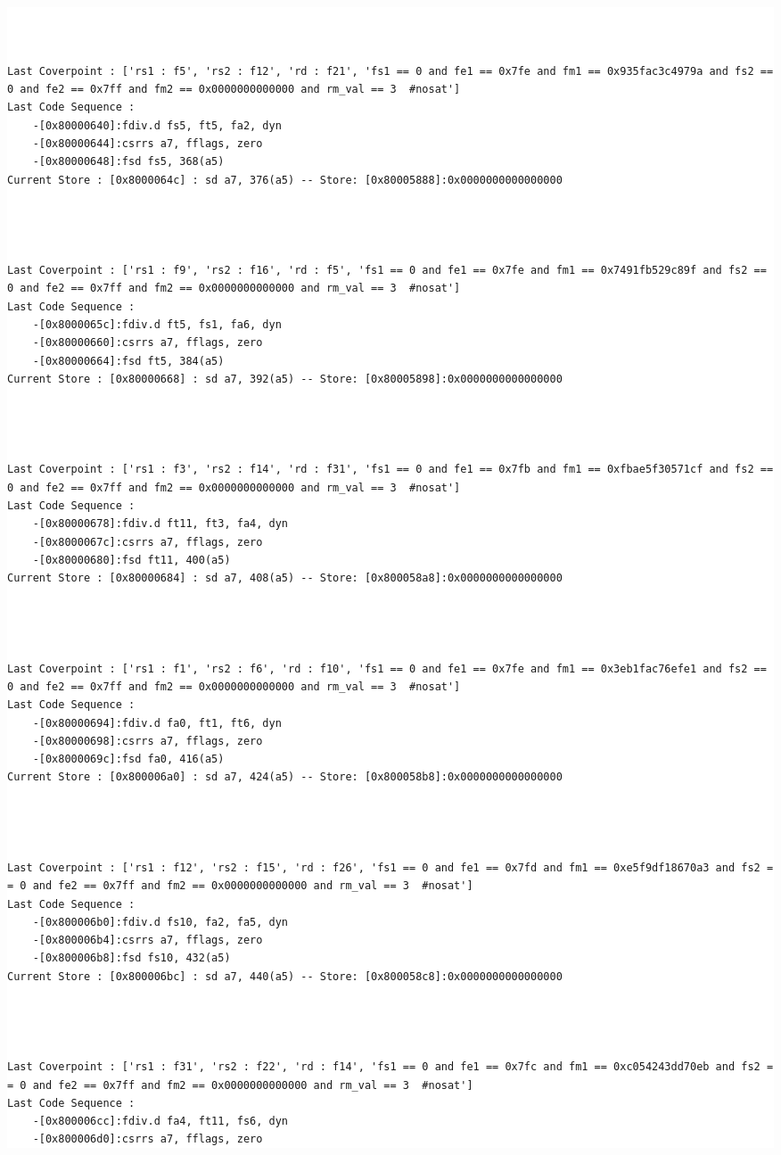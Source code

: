 ```



Last Coverpoint : ['rs1 : f5', 'rs2 : f12', 'rd : f21', 'fs1 == 0 and fe1 == 0x7fe and fm1 == 0x935fac3c4979a and fs2 == 0 and fe2 == 0x7ff and fm2 == 0x0000000000000 and rm_val == 3  #nosat']
Last Code Sequence : 
	-[0x80000640]:fdiv.d fs5, ft5, fa2, dyn
	-[0x80000644]:csrrs a7, fflags, zero
	-[0x80000648]:fsd fs5, 368(a5)
Current Store : [0x8000064c] : sd a7, 376(a5) -- Store: [0x80005888]:0x0000000000000000




Last Coverpoint : ['rs1 : f9', 'rs2 : f16', 'rd : f5', 'fs1 == 0 and fe1 == 0x7fe and fm1 == 0x7491fb529c89f and fs2 == 0 and fe2 == 0x7ff and fm2 == 0x0000000000000 and rm_val == 3  #nosat']
Last Code Sequence : 
	-[0x8000065c]:fdiv.d ft5, fs1, fa6, dyn
	-[0x80000660]:csrrs a7, fflags, zero
	-[0x80000664]:fsd ft5, 384(a5)
Current Store : [0x80000668] : sd a7, 392(a5) -- Store: [0x80005898]:0x0000000000000000




Last Coverpoint : ['rs1 : f3', 'rs2 : f14', 'rd : f31', 'fs1 == 0 and fe1 == 0x7fb and fm1 == 0xfbae5f30571cf and fs2 == 0 and fe2 == 0x7ff and fm2 == 0x0000000000000 and rm_val == 3  #nosat']
Last Code Sequence : 
	-[0x80000678]:fdiv.d ft11, ft3, fa4, dyn
	-[0x8000067c]:csrrs a7, fflags, zero
	-[0x80000680]:fsd ft11, 400(a5)
Current Store : [0x80000684] : sd a7, 408(a5) -- Store: [0x800058a8]:0x0000000000000000




Last Coverpoint : ['rs1 : f1', 'rs2 : f6', 'rd : f10', 'fs1 == 0 and fe1 == 0x7fe and fm1 == 0x3eb1fac76efe1 and fs2 == 0 and fe2 == 0x7ff and fm2 == 0x0000000000000 and rm_val == 3  #nosat']
Last Code Sequence : 
	-[0x80000694]:fdiv.d fa0, ft1, ft6, dyn
	-[0x80000698]:csrrs a7, fflags, zero
	-[0x8000069c]:fsd fa0, 416(a5)
Current Store : [0x800006a0] : sd a7, 424(a5) -- Store: [0x800058b8]:0x0000000000000000




Last Coverpoint : ['rs1 : f12', 'rs2 : f15', 'rd : f26', 'fs1 == 0 and fe1 == 0x7fd and fm1 == 0xe5f9df18670a3 and fs2 == 0 and fe2 == 0x7ff and fm2 == 0x0000000000000 and rm_val == 3  #nosat']
Last Code Sequence : 
	-[0x800006b0]:fdiv.d fs10, fa2, fa5, dyn
	-[0x800006b4]:csrrs a7, fflags, zero
	-[0x800006b8]:fsd fs10, 432(a5)
Current Store : [0x800006bc] : sd a7, 440(a5) -- Store: [0x800058c8]:0x0000000000000000




Last Coverpoint : ['rs1 : f31', 'rs2 : f22', 'rd : f14', 'fs1 == 0 and fe1 == 0x7fc and fm1 == 0xc054243dd70eb and fs2 == 0 and fe2 == 0x7ff and fm2 == 0x0000000000000 and rm_val == 3  #nosat']
Last Code Sequence : 
	-[0x800006cc]:fdiv.d fa4, ft11, fs6, dyn
	-[0x800006d0]:csrrs a7, fflags, zero
```
